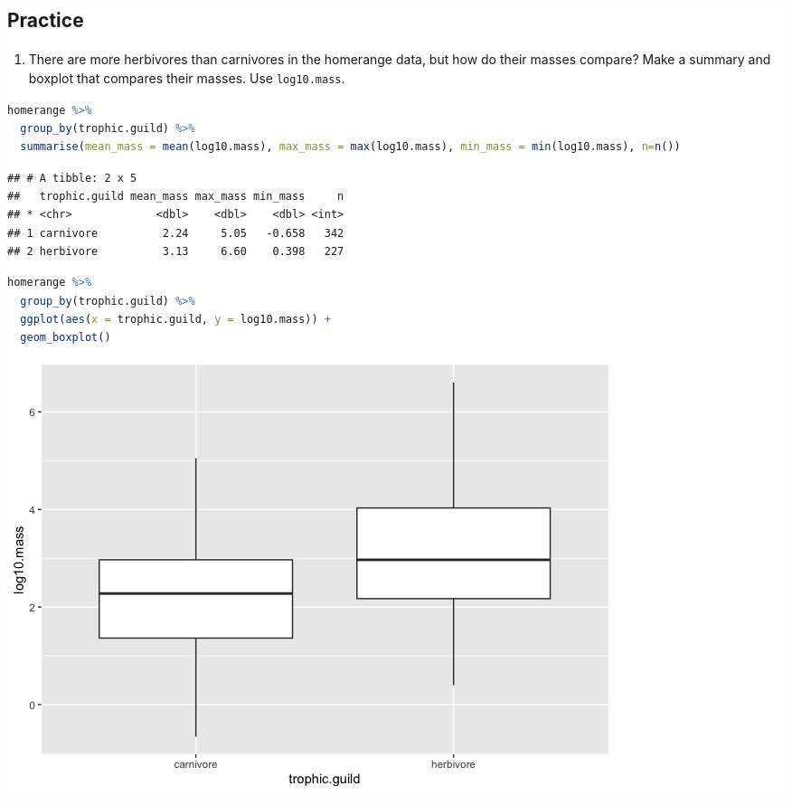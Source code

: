 ## Practice
1. There are more herbivores than carnivores in the homerange data, but how do their masses compare? Make a summary and boxplot that compares their masses. Use `log10.mass`.

```r
homerange %>% 
  group_by(trophic.guild) %>% 
  summarise(mean_mass = mean(log10.mass), max_mass = max(log10.mass), min_mass = min(log10.mass), n=n())
```

```
## # A tibble: 2 x 5
##   trophic.guild mean_mass max_mass min_mass     n
## * <chr>             <dbl>    <dbl>    <dbl> <int>
## 1 carnivore          2.24     5.05   -0.658   342
## 2 herbivore          3.13     6.60    0.398   227
```


```r
homerange %>% 
  group_by(trophic.guild) %>% 
  ggplot(aes(x = trophic.guild, y = log10.mass)) +
  geom_boxplot()
```

![](lab9_2_files/figure-html/unnamed-chunk-12-1.png)

